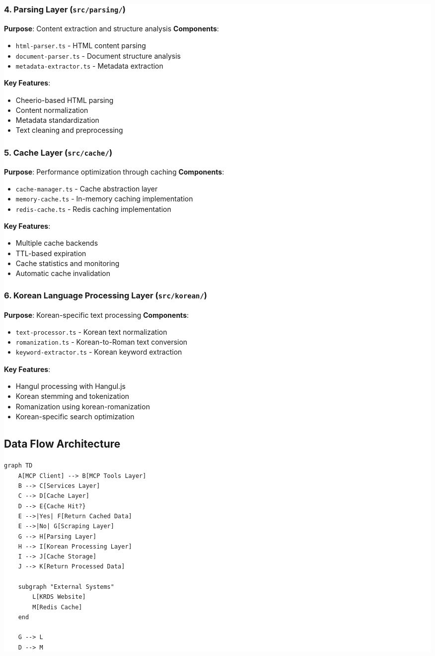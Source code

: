 ### 4. Parsing Layer (`src/parsing/`)
**Purpose**: Content extraction and structure analysis
**Components**:
- `html-parser.ts` - HTML content parsing
- `document-parser.ts` - Document structure analysis
- `metadata-extractor.ts` - Metadata extraction

**Key Features**:
- Cheerio-based HTML parsing
- Content normalization
- Metadata standardization
- Text cleaning and preprocessing

### 5. Cache Layer (`src/cache/`)
**Purpose**: Performance optimization through caching
**Components**:
- `cache-manager.ts` - Cache abstraction layer
- `memory-cache.ts` - In-memory caching implementation
- `redis-cache.ts` - Redis caching implementation

**Key Features**:
- Multiple cache backends
- TTL-based expiration
- Cache statistics and monitoring
- Automatic cache invalidation

### 6. Korean Language Processing Layer (`src/korean/`)
**Purpose**: Korean-specific text processing
**Components**:
- `text-processor.ts` - Korean text normalization
- `romanization.ts` - Korean-to-Roman text conversion
- `keyword-extractor.ts` - Korean keyword extraction

**Key Features**:
- Hangul processing with Hangul.js
- Korean stemming and tokenization
- Romanization using korean-romanization
- Korean-specific search optimization

## Data Flow Architecture

```mermaid
graph TD
    A[MCP Client] --> B[MCP Tools Layer]
    B --> C[Services Layer]
    C --> D[Cache Layer]
    D --> E{Cache Hit?}
    E -->|Yes| F[Return Cached Data]
    E -->|No| G[Scraping Layer]
    G --> H[Parsing Layer]
    H --> I[Korean Processing Layer]
    I --> J[Cache Storage]
    J --> K[Return Processed Data]
    
    subgraph "External Systems"
        L[KRDS Website]
        M[Redis Cache]
    end
    
    G --> L
    D --> M
```
